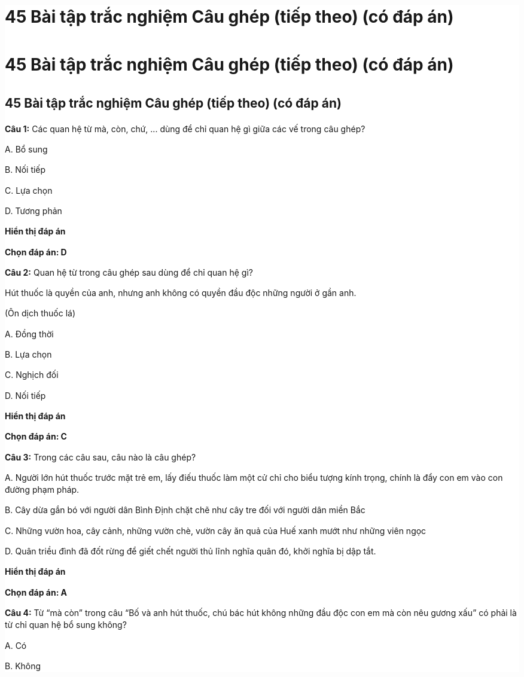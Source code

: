 # 45 Bài tập trắc nghiệm Câu ghép (tiếp theo) (có đáp án)

# 45 Bài tập trắc nghiệm Câu ghép (tiếp theo) (có đáp án)

## 45 Bài tập trắc nghiệm Câu ghép (tiếp theo) (có đáp án)

**Câu 1:** Các quan hệ từ mà, còn, chứ, ... dùng để chỉ quan hệ gì giữa các vế trong câu ghép? 

A. Bổ sung 

B. Nối tiếp 

C. Lựa chọn 

D. Tương phản 

**Hiển thị đáp án**

**Chọn đáp án: D**

**Câu 2:** Quan hệ từ trong câu ghép sau dùng để chỉ quan hệ gì?

Hút thuốc là quyền của anh, nhưng anh không có quyền đầu độc những người ở gần anh.

(Ôn dịch thuốc lá)

A. Đồng thời 

B. Lựa chọn 

C. Nghịch đối 

D. Nối tiếp 

**Hiển thị đáp án**

**Chọn đáp án: C**

**Câu 3:** Trong các câu sau, câu nào là câu ghép? 

A. Người lớn hút thuốc trước mặt trẻ em, lấy điếu thuốc làm một cử chỉ cho biểu tượng kính trọng, chính là đẩy con em vào con đường phạm pháp. 

B. Cây dừa gắn bó với người dân Bình Định chặt chẽ như cây tre đối với người dân miền Bắc 

C. Những vườn hoa, cây cảnh, những vườn chè, vườn cây ăn quả của Huế xanh mướt như những viên ngọc 

D. Quân triều đình đã đốt rừng để giết chết người thủ lĩnh nghĩa quân đó, khởi nghĩa bị dập tắt.

**Hiển thị đáp án**

**Chọn đáp án: A**

**Câu 4:** Từ “mà còn” trong câu “Bố và anh hút thuốc, chú bác hút không những đầu độc con em mà còn nêu gương xấu” có phải là từ chỉ quan hệ bổ sung không? 

A. Có 

B. Không 
